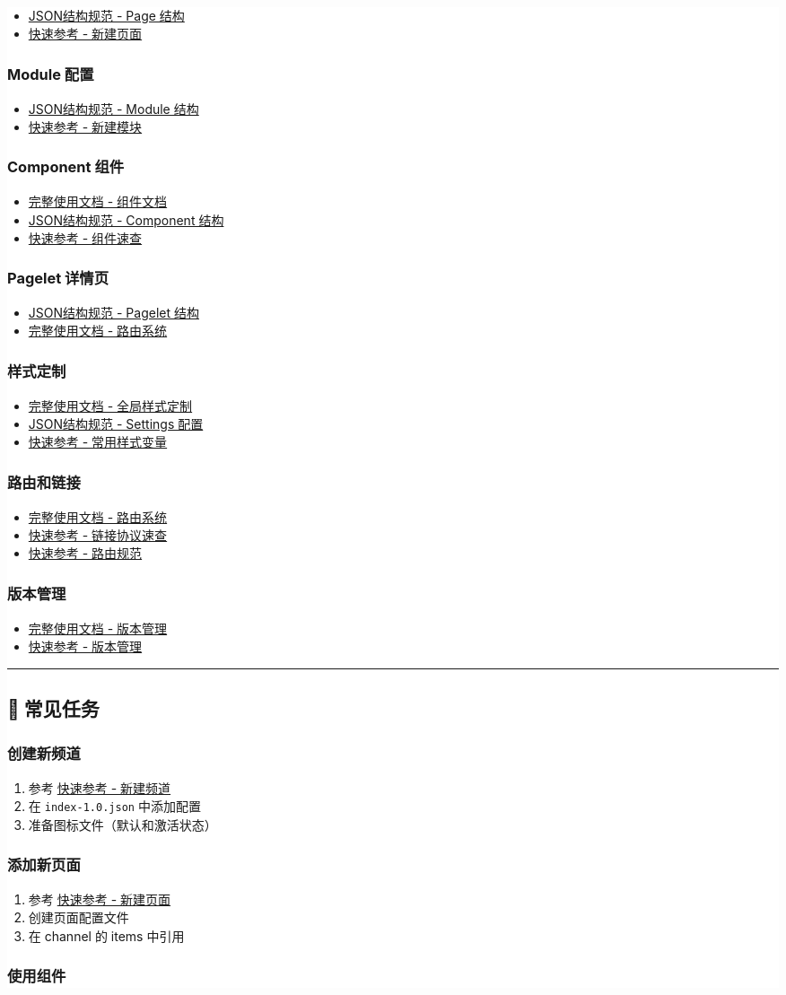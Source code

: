 - [JSON结构规范 - Page 结构](./JSON-SCHEMA.md#page-结构)
- [快速参考 - 新建页面](./QUICK-REFERENCE.md#2-新建页面)

### Module 配置

- [JSON结构规范 - Module 结构](./JSON-SCHEMA.md#module-结构)
- [快速参考 - 新建模块](./QUICK-REFERENCE.md#3-新建模块)

### Component 组件

- [完整使用文档 - 组件文档](./README.md#组件文档)
- [JSON结构规范 - Component 结构](./JSON-SCHEMA.md#component-结构)
- [快速参考 - 组件速查](./QUICK-REFERENCE.md#组件速查)

### Pagelet 详情页

- [JSON结构规范 - Pagelet 结构](./JSON-SCHEMA.md#pagelet-结构)
- [完整使用文档 - 路由系统](./README.md#路由系统)

### 样式定制

- [完整使用文档 - 全局样式定制](./README.md#1-全局样式定制)
- [JSON结构规范 - Settings 配置](./JSON-SCHEMA.md#settings-配置)
- [快速参考 - 常用样式变量](./QUICK-REFERENCE.md#常用样式变量)

### 路由和链接

- [完整使用文档 - 路由系统](./README.md#路由系统)
- [快速参考 - 链接协议速查](./QUICK-REFERENCE.md#链接协议速查)
- [快速参考 - 路由规范](./QUICK-REFERENCE.md#路由规范)

### 版本管理

- [完整使用文档 - 版本管理](./README.md#2-版本管理)
- [快速参考 - 版本管理](./QUICK-REFERENCE.md#版本管理)

---

## 🎯 常见任务

### 创建新频道

1. 参考 [快速参考 - 新建频道](./QUICK-REFERENCE.md#1-新建频道)
2. 在 `index-1.0.json` 中添加配置
3. 准备图标文件（默认和激活状态）

### 添加新页面

1. 参考 [快速参考 - 新建页面](./QUICK-REFERENCE.md#2-新建页面)
2. 创建页面配置文件
3. 在 channel 的 items 中引用

### 使用组件
